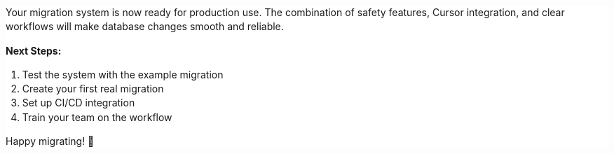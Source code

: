 Your migration system is now ready for production use. The combination of safety features, Cursor integration, and clear workflows will make database changes smooth and reliable.

**Next Steps:**
1. Test the system with the example migration
2. Create your first real migration
3. Set up CI/CD integration
4. Train your team on the workflow

Happy migrating! 🚀
